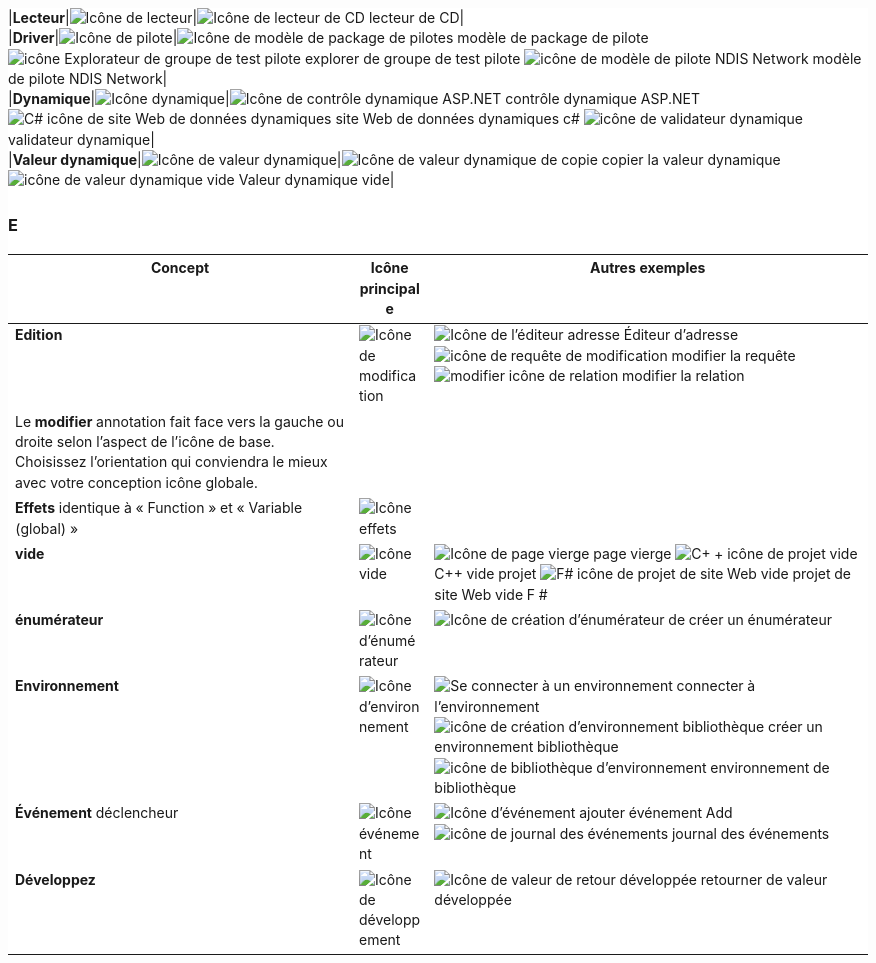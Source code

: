 |**Lecteur**|![Icône de lecteur](../../extensibility/ux-guidelines/media/vld-c-drive.png "VLD_C_Drive")|![Icône de lecteur de CD](../../extensibility/ux-guidelines/media/vld-c-drive-cddrive.png "VLD_C_Drive_CDDrive") lecteur de CD|  
|**Driver**|![Icône de pilote](../../extensibility/ux-guidelines/media/vld-c-driver.png "VLD_C_Driver")|![Icône de modèle de package de pilotes](../../extensibility/ux-guidelines/media/vld-c-driver-driverpackagetemplate.png "VLD_C_Driver_DriverPackageTemplate") modèle de package de pilote ![icône Explorateur de groupe de test pilote](../../extensibility/ux-guidelines/media/vld-c-driver-drivertestgroupexplorer.png "VLD_C_Driver_ DriverTestGroupExplorer") explorer de groupe de test pilote ![icône de modèle de pilote NDIS Network](../../extensibility/ux-guidelines/media/vld-c-driver-networkndisdrivertemplate.png "VLD_C_Driver_NetworkNDISDriverTemplate") modèle de pilote NDIS Network|  
|**Dynamique**|![Icône dynamique](../../extensibility/ux-guidelines/media/vld-c-dynamic.png "VLD_C_Dynamic")|![Icône de contrôle dynamique ASP.NET](../../extensibility/ux-guidelines/media/vld-c-dynamic-aspnetdynamiccontrol.png "VLD_C_Dynamic_ASPNETDynamicControl") contrôle dynamique ASP.NET ![C&#35; icône de site Web de données dynamiques](../../extensibility/ux-guidelines/media/vld-c-dynamic-csdynamicdatawebsite.png "VLD_C_Dynamic_ CSDynamicDataWebsite") site Web de données dynamiques c# ![icône de validateur dynamique](../../extensibility/ux-guidelines/media/vld-c-dynamic-dynamicvalidator.png "VLD_C_Dynamic_DynamicValidator") validateur dynamique|  
|**Valeur dynamique**|![Icône de valeur dynamique](../../extensibility/ux-guidelines/media/vld-c-dynamicvalue.png "VLD_C_DynamicValue")|![Icône de valeur dynamique de copie](../../extensibility/ux-guidelines/media/vld-c-dynamicvalue-copydynamicvalue.png "VLD_C_DynamicValue_CopyDynamicValue") copier la valeur dynamique ![icône de valeur dynamique vide](../../extensibility/ux-guidelines/media/vld-c-dynamicvalue-emptydynamicvalue.png "VLD_C_DynamicValue_EmptyDynamicValue") Valeur dynamique vide|  
  
###  <a name="BKMK_VLDConceptsE"></a> E  
  
|Concept|Icône principale|Autres exemples|  
|-------------|---------------|--------------------|  
|**Edition**|![Icône de modification](../../extensibility/ux-guidelines/media/vld-c-edit.png "VLD_C_Edit")|![Icône de l’éditeur adresse](../../extensibility/ux-guidelines/media/vld-c-edit-addresseditor.png "VLD_C_Edit_AddressEditor") Éditeur d’adresse ![icône de requête de modification](../../extensibility/ux-guidelines/media/vld-c-edit-editquery.png "VLD_C_Edit_EditQuery") modifier la requête ![modifier icône de relation](../../extensibility/ux-guidelines/media/vld-c-edit-editrelation.png "VLD_C_Edit_EditRelation") modifier la relation|  
|Le **modifier** annotation fait face vers la gauche ou droite selon l’aspect de l’icône de base. Choisissez l’orientation qui conviendra le mieux avec votre conception icône globale.|||  
|**Effets** identique à « Function » et « Variable (global) »|![Icône effets](../../extensibility/ux-guidelines/media/vld-c-effects.png "VLD_C_Effects")||  
|**vide**|![Icône vide](../../extensibility/ux-guidelines/media/vld-c-empty.png "VLD_C_Empty")|![Icône de page vierge](../../extensibility/ux-guidelines/media/vld-c-empty-blankpage.png "VLD_C_Empty_BlankPage") page vierge ![C&#43; &#43; icône de projet vide](../../extensibility/ux-guidelines/media/vld-c-empty-cppemptyproject.png "VLD_C_Empty_CPPEmptyProject") C++ vide projet ![F&#35; icône de projet de site Web vide](../../extensibility/ux-guidelines/media/vld-c-empty-fsemptywebsiteproject.png "VLD_C_Empty_FSEmptyWebsiteProject") projet de site Web vide F #|  
|**énumérateur**|![Icône d’énumérateur](../../extensibility/ux-guidelines/media/vld-c-enumerator.png "VLD_C_Enumerator")|![Icône de création d’énumérateur](../../extensibility/ux-guidelines/media/vld-c-enumerator-createenumerator.png "VLD_C_Enumerator_CreateEnumerator") de créer un énumérateur|  
|**Environnement**|![Icône d’environnement](../../extensibility/ux-guidelines/media/vld-c-environment.png "VLD_C_Environment")|![Se connecter à un environnement](../../extensibility/ux-guidelines/media/vld-c-environment-connecttoenvironment.png "VLD_C_Environment_ConnectToEnvironment") connecter à l’environnement ![icône de création d’environnement bibliothèque](../../extensibility/ux-guidelines/media/vld-c-environment-createlibraryenvironment.png "VLD_C_Environment_ CreateLibraryEnvironment") créer un environnement bibliothèque ![icône de bibliothèque d’environnement](../../extensibility/ux-guidelines/media/vld-c-environment-libraryenvironment.png "VLD_C_Environment_LibraryEnvironment") environnement de bibliothèque|  
|**Événement** déclencheur|![Icône événement](../../extensibility/ux-guidelines/media/vld-c-event.png "VLD_C_Event")|![Icône d’événement ajouter](../../extensibility/ux-guidelines/media/vld-c-event-addevent.png "VLD_C_Event_AddEvent") événement Add ![icône de journal des événements](../../extensibility/ux-guidelines/media/vld-c-event-eventlog.png "VLD_C_Event_EventLog") journal des événements|  
|**Développez**|![Icône de développement](../../extensibility/ux-guidelines/media/vld-c-expand.png "VLD_C_Expand")|![Icône de valeur de retour développée](../../extensibility/ux-guidelines/media/vld-c-expand-returnvalueexpanded.png "VLD_C_Expand_ReturnValueExpanded") retourner de valeur développée|  